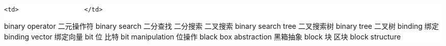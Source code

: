     <td>                  </td>
  </tr>
  <tr>
    <td> binary operator                      </td>
    <td> 二元操作符         </td>
    <td>                  </td>
    <td>                  </td>
  </tr>
  <tr>
    <td> binary search                        </td>
    <td> 二分查找           </td>
    <td> 二分搜索         </td>
    <td> 二叉搜索         </td>
  </tr>
  <tr>
    <td> binary search tree                   </td>
    <td> 二叉搜索树         </td>
    <td>                  </td>
    <td>                  </td>
  </tr>
  <tr>
    <td> binary tree                          </td>
    <td> 二叉树             </td>
    <td>                  </td>
    <td>                  </td>
  </tr>
  <tr>
    <td> binding                              </td>
    <td> 绑定               </td>
    <td>                  </td>
    <td>                  </td>
  </tr>
  <tr>
    <td> binding vector                       </td>
    <td> 绑定向量           </td>
    <td>                  </td>
    <td>                  </td>
  </tr>
  <tr>
    <td> bit                                  </td>
    <td> 位                 </td>
    <td> 比特             </td>
    <td>                  </td>
  </tr>
  <tr>
    <td> bit manipulation                     </td>
    <td> 位操作             </td>
    <td>                  </td>
    <td>                  </td>
  </tr>
  <tr>
    <td> black box abstraction                </td>
    <td> 黑箱抽象           </td>
    <td>                  </td>
    <td>                  </td>
  </tr>
  <tr>
    <td> block                                </td>
    <td> 块                 </td>
    <td> 区块             </td>
    <td>                  </td>
  </tr>
  <tr>
    <td> block structure                      </td>